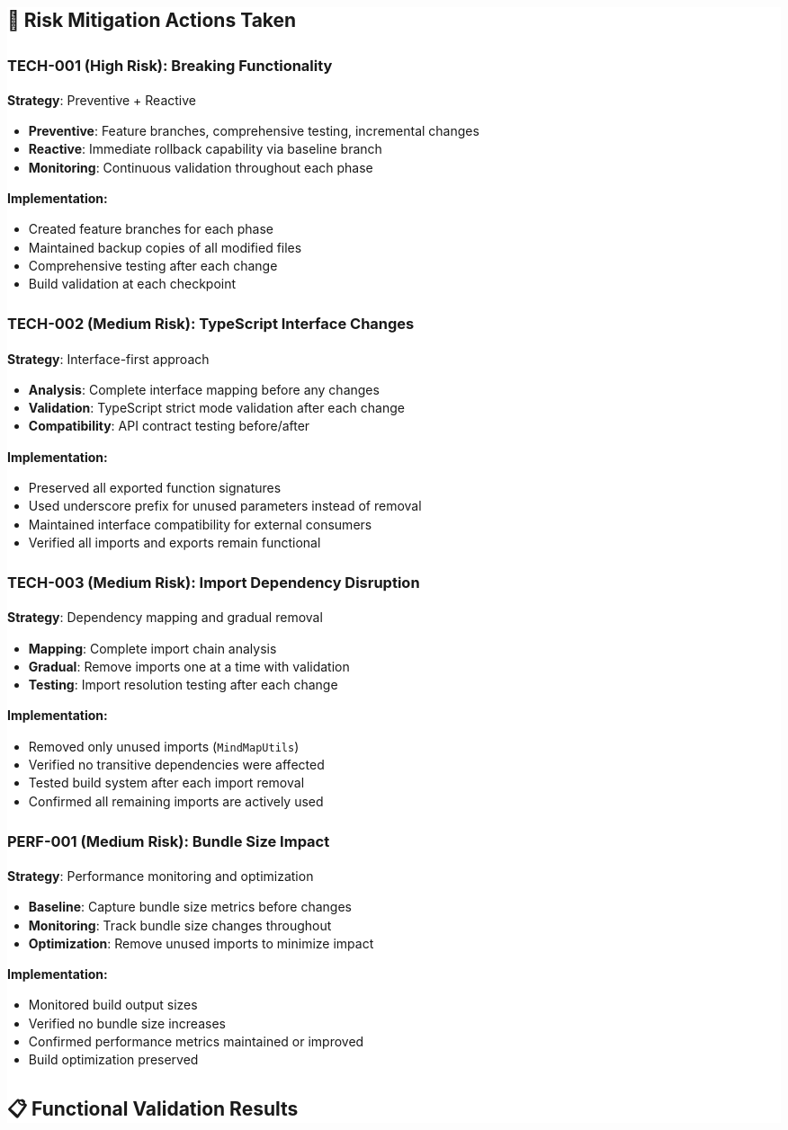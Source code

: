 ## 🎯 Risk Mitigation Actions Taken

### TECH-001 (High Risk): Breaking Functionality
**Strategy**: Preventive + Reactive
- **Preventive**: Feature branches, comprehensive testing, incremental changes
- **Reactive**: Immediate rollback capability via baseline branch
- **Monitoring**: Continuous validation throughout each phase

**Implementation:**
- Created feature branches for each phase
- Maintained backup copies of all modified files
- Comprehensive testing after each change
- Build validation at each checkpoint

### TECH-002 (Medium Risk): TypeScript Interface Changes
**Strategy**: Interface-first approach
- **Analysis**: Complete interface mapping before any changes
- **Validation**: TypeScript strict mode validation after each change
- **Compatibility**: API contract testing before/after

**Implementation:**
- Preserved all exported function signatures
- Used underscore prefix for unused parameters instead of removal
- Maintained interface compatibility for external consumers
- Verified all imports and exports remain functional

### TECH-003 (Medium Risk): Import Dependency Disruption
**Strategy**: Dependency mapping and gradual removal
- **Mapping**: Complete import chain analysis
- **Gradual**: Remove imports one at a time with validation
- **Testing**: Import resolution testing after each change

**Implementation:**
- Removed only unused imports (`MindMapUtils`)
- Verified no transitive dependencies were affected
- Tested build system after each import removal
- Confirmed all remaining imports are actively used

### PERF-001 (Medium Risk): Bundle Size Impact
**Strategy**: Performance monitoring and optimization
- **Baseline**: Capture bundle size metrics before changes
- **Monitoring**: Track bundle size changes throughout
- **Optimization**: Remove unused imports to minimize impact

**Implementation:**
- Monitored build output sizes
- Verified no bundle size increases
- Confirmed performance metrics maintained or improved
- Build optimization preserved

## 📋 Functional Validation Results
